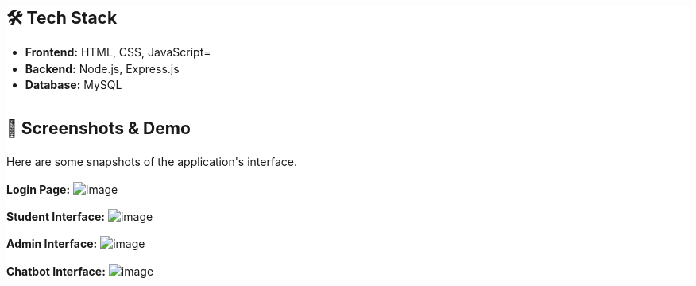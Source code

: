 ## 🛠️ Tech Stack

*   **Frontend:** HTML, CSS, JavaScript=
*   **Backend:** Node.js, Express.js
*   **Database:** MySQL

## 📸 Screenshots & Demo
Here are some snapshots of the application's interface.

**Login Page:**
<img width="1864" height="787" alt="image" src="https://github.com/user-attachments/assets/f338d5a0-b1ea-4428-b904-d9783a25d816" />

**Student Interface:**
<img width="1855" height="794" alt="image" src="https://github.com/user-attachments/assets/b1b96dd5-cc86-4643-9bd1-77c8b58ee32c" />

**Admin Interface:**
<img width="1860" height="797" alt="image" src="https://github.com/user-attachments/assets/b9faa44a-9079-433b-9e1f-354b213eb1f4" />

**Chatbot Interface:**
<img width="1855" height="803" alt="image" src="https://github.com/user-attachments/assets/5f3aa081-4fcf-4dd0-b4da-840b25931adc" />

